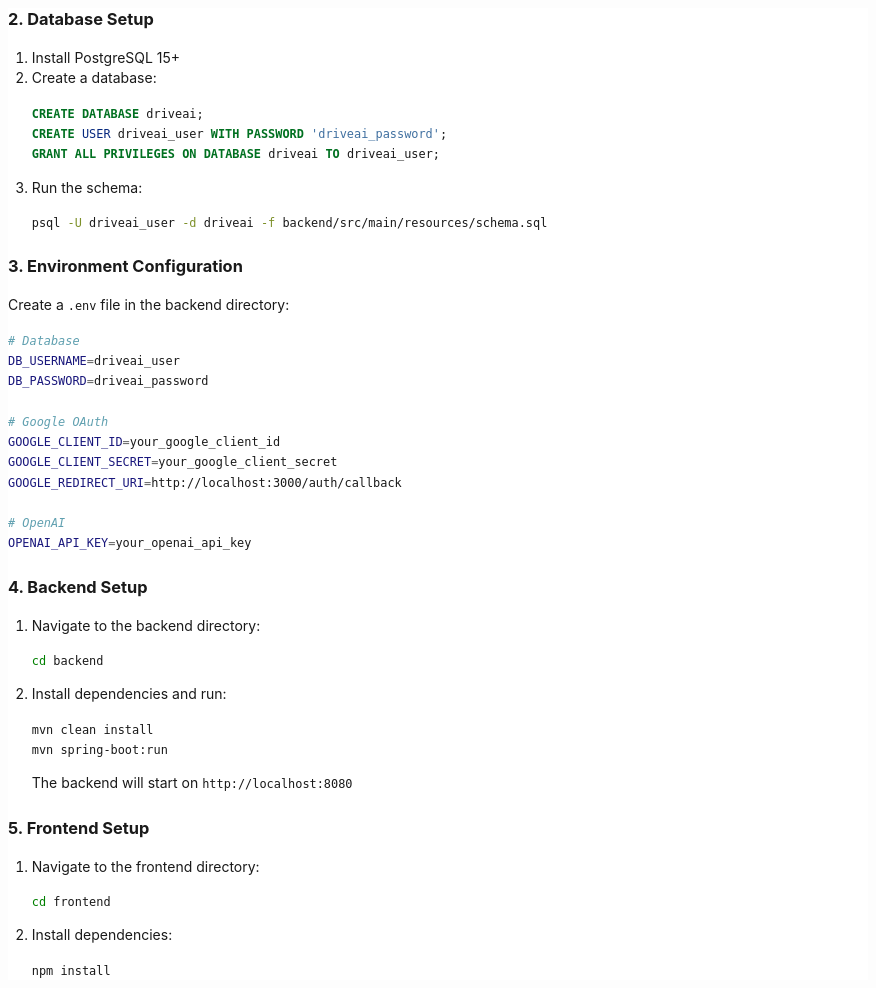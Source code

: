 ### 2. Database Setup

1. Install PostgreSQL 15+
2. Create a database:
   ```sql
   CREATE DATABASE driveai;
   CREATE USER driveai_user WITH PASSWORD 'driveai_password';
   GRANT ALL PRIVILEGES ON DATABASE driveai TO driveai_user;
   ```
3. Run the schema:
   ```bash
   psql -U driveai_user -d driveai -f backend/src/main/resources/schema.sql
   ```

### 3. Environment Configuration

Create a `.env` file in the backend directory:

```bash
# Database
DB_USERNAME=driveai_user
DB_PASSWORD=driveai_password

# Google OAuth
GOOGLE_CLIENT_ID=your_google_client_id
GOOGLE_CLIENT_SECRET=your_google_client_secret
GOOGLE_REDIRECT_URI=http://localhost:3000/auth/callback

# OpenAI
OPENAI_API_KEY=your_openai_api_key
```

### 4. Backend Setup

1. Navigate to the backend directory:
   ```bash
   cd backend
   ```

2. Install dependencies and run:
   ```bash
   mvn clean install
   mvn spring-boot:run
   ```

   The backend will start on `http://localhost:8080`

### 5. Frontend Setup

1. Navigate to the frontend directory:
   ```bash
   cd frontend
   ```

2. Install dependencies:
   ```bash
   npm install
   ```

